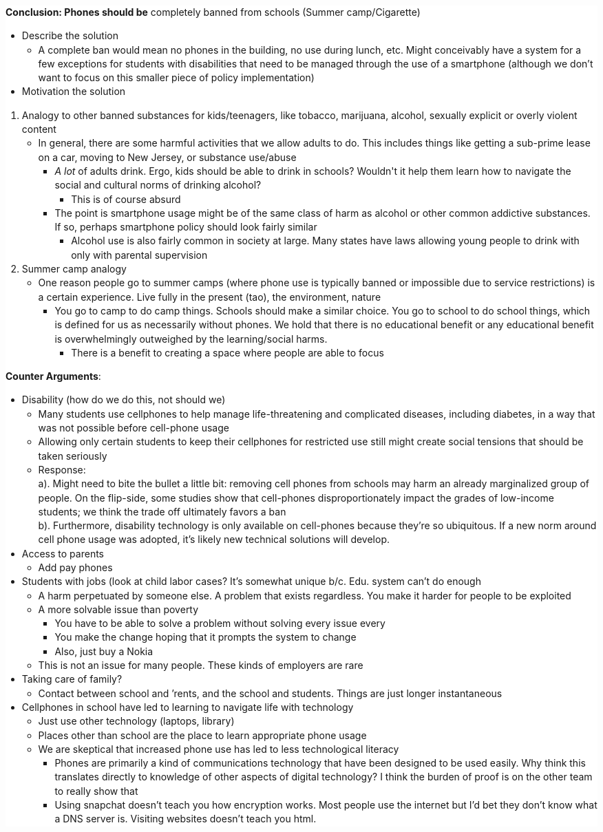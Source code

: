 **Conclusion: Phones should be** completely banned from schools (Summer camp/Cigarette) 

- Describe the solution  
  - A complete ban would mean no phones in the building, no use during lunch, etc. Might conceivably have a system for a few exceptions for students with disabilities that need to be managed through the use of a smartphone (although we don’t want to focus on this smaller piece of policy implementation)  
- Motivation the solution  
1. Analogy to other banned substances for kids/teenagers, like tobacco, marijuana, alcohol, sexually explicit or overly violent content  
   - In general, there are some harmful activities that we allow adults to do. This includes things like getting a sub-prime lease on a car, moving to New Jersey, or substance use/abuse  
     - *A lot* of adults drink. Ergo, kids should be able to drink in schools? Wouldn't it help them learn how to navigate the social and cultural norms of drinking alcohol?  
       - This is of course absurd  
     - The point is smartphone usage might be of the same class of harm as alcohol or other common addictive substances. If so, perhaps smartphone policy should look fairly similar   
       - Alcohol use is also fairly common in society at large. Many states have laws allowing young people to drink with only with parental supervision   
2. Summer camp analogy   
   - One reason people go to summer camps (where phone use is typically banned or impossible due to service restrictions) is a certain experience. Live fully in the present (tao), the environment, nature  
     - You go to camp to do camp things. Schools should make a similar choice. You go to school to do school things, which is defined for us as necessarily without phones. We hold that there is no educational benefit or any educational benefit is overwhelmingly outweighed by the learning/social harms.  
       - There is a benefit to creating a space where people are able to focus

**Counter Arguments**:

- Disability (how do we do this, not should we)  
  - Many students use cellphones to help manage life-threatening and complicated diseases, including diabetes, in a way that was not possible before cell-phone usage  
  - Allowing only certain students to keep their cellphones for restricted use still might create social tensions that should be taken seriously  
  - Response:  
    a). Might need to bite the bullet a little bit: removing cell phones from schools may harm an already marginalized group of people. On the flip-side, some studies show that cell-phones disproportionately impact the grades of low-income students; we think the trade off ultimately favors a ban  
    b). Furthermore, disability technology is only available on cell-phones because they’re so ubiquitous. If a new norm around cell phone usage was adopted, it’s likely new technical solutions will develop.   
- Access to parents   
  - Add pay phones  
- Students with jobs (look at child labor cases? It’s somewhat unique b/c. Edu. system can’t do enough  
  - A harm perpetuated by someone else. A problem that exists regardless. You make it harder for people to be exploited  
  - A more solvable issue than poverty  
    - You have to be able to solve a problem without solving every issue every  
    - You make the change hoping that it prompts the system to change  
    - Also, just buy a Nokia  
  - This is not an issue for many people. These kinds of employers are rare  
- Taking care of family?   
  - Contact between school and ’rents, and the school and students. Things are just longer instantaneous  
- Cellphones in school have led to learning to navigate life with technology  
  - Just use other technology (laptops, library)  
  - Places other than school are the place to learn appropriate phone usage  
  - We are skeptical that increased phone use has led to less technological literacy  
    - Phones are primarily a kind of communications technology that have been designed to be used easily. Why think this translates directly to knowledge of other aspects of digital technology? I think the burden of proof is on the other team to really show that   
    - Using snapchat doesn’t teach you how encryption works. Most people use the internet but I’d bet they don’t know what a DNS server is. Visiting websites doesn’t teach you html. 